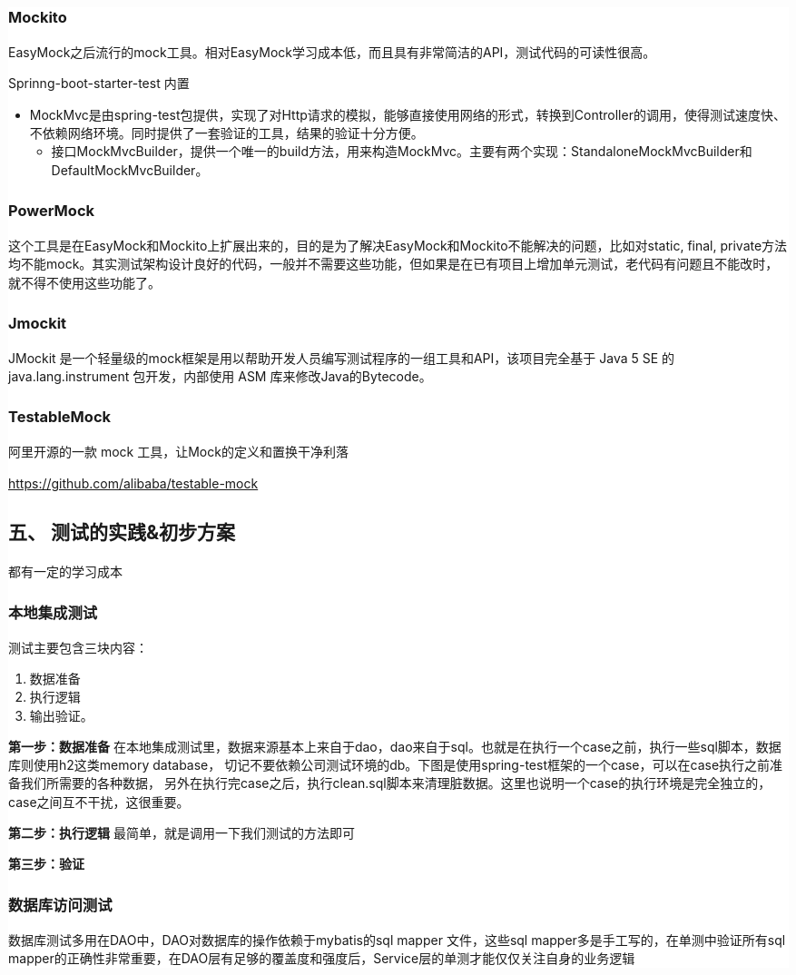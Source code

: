 ### Mockito

EasyMock之后流行的mock工具。相对EasyMock学习成本低，而且具有非常简洁的API，测试代码的可读性很高。

Sprinng-boot-starter-test 内置

- MockMvc是由spring-test包提供，实现了对Http请求的模拟，能够直接使用网络的形式，转换到Controller的调用，使得测试速度快、不依赖网络环境。同时提供了一套验证的工具，结果的验证十分方便。
  - 接口MockMvcBuilder，提供一个唯一的build方法，用来构造MockMvc。主要有两个实现：StandaloneMockMvcBuilder和DefaultMockMvcBuilder。



### PowerMock

这个工具是在EasyMock和Mockito上扩展出来的，目的是为了解决EasyMock和Mockito不能解决的问题，比如对static, final, private方法均不能mock。其实测试架构设计良好的代码，一般并不需要这些功能，但如果是在已有项目上增加单元测试，老代码有问题且不能改时，就不得不使用这些功能了。



### Jmockit

JMockit 是一个轻量级的mock框架是用以帮助开发人员编写测试程序的一组工具和API，该项目完全基于 Java 5 SE 的 java.lang.instrument 包开发，内部使用 ASM 库来修改Java的Bytecode。



### TestableMock

阿里开源的一款 mock 工具，让Mock的定义和置换干净利落

https://github.com/alibaba/testable-mock


## 五、 测试的实践&初步方案
都有一定的学习成本

### 本地集成测试
测试主要包含三块内容：
1. 数据准备
2. 执行逻辑 
3. 输出验证。

**第一步：数据准备**
在本地集成测试里，数据来源基本上来自于dao，dao来自于sql。也就是在执行一个case之前，执行一些sql脚本，数据库则使用h2这类memory database， 切记不要依赖公司测试环境的db。下图是使用spring-test框架的一个case，可以在case执行之前准备我们所需要的各种数据， 另外在执行完case之后，执行clean.sql脚本来清理脏数据。这里也说明一个case的执行环境是完全独立的，case之间互不干扰，这很重要。

**第二步：执行逻辑**
最简单，就是调用一下我们测试的方法即可

**第三步：验证**

### 数据库访问测试

数据库测试多用在DAO中，DAO对数据库的操作依赖于mybatis的sql mapper 文件，这些sql mapper多是手工写的，在单测中验证所有sql mapper的正确性非常重要，在DAO层有足够的覆盖度和强度后，Service层的单测才能仅仅关注自身的业务逻辑
